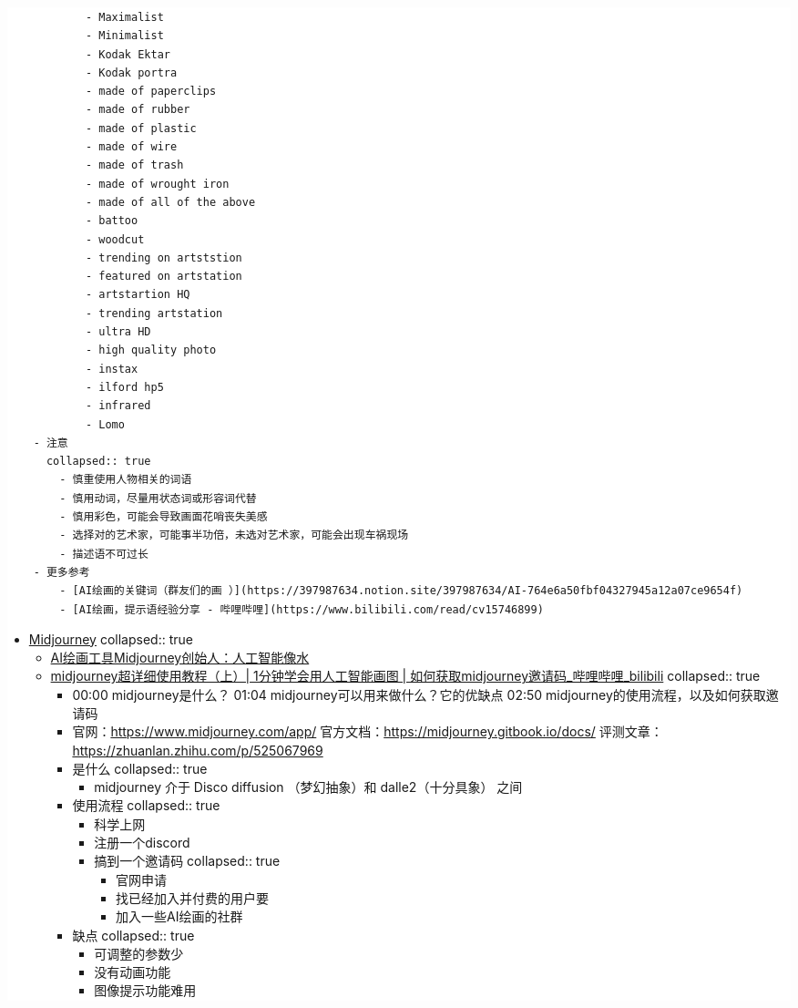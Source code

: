 				- Maximalist
				- Minimalist
				- Kodak Ektar
				- Kodak portra
				- made of paperclips
				- made of rubber
				- made of plastic
				- made of wire
				- made of trash
				- made of wrought iron
				- made of all of the above
				- battoo
				- woodcut
				- trending on artststion
				- featured on artstation
				- artstartion HQ
				- trending artstation
				- ultra HD
				- high quality photo
				- instax
				- ilford hp5
				- infrared
				- Lomo
		- 注意
		  collapsed:: true
			- 慎重使用人物相关的词语
			- 慎用动词，尽量用状态词或形容词代替
			- 慎用彩色，可能会导致画面花哨丧失美感
			- 选择对的艺术家，可能事半功倍，未选对艺术家，可能会出现车祸现场
			- 描述语不可过长
		- 更多参考
			- [AI绘画的关键词（群友们的画 ）](https://397987634.notion.site/397987634/AI-764e6a50fbf04327945a12a07ce9654f)
			- [AI绘画，提示语经验分享 - 哔哩哔哩](https://www.bilibili.com/read/cv15746899)
- [Midjourney](https://www.midjourney.com/home/)
  collapsed:: true
	- [AI绘画工具Midjourney创始人：人工智能像水](https://baijiahao.baidu.com/s?id=1740732683141319266&wfr=spider&for=pc)
	- [midjourney超详细使用教程（上）| 1分钟学会用人工智能画图 | 如何获取midjourney邀请码_哔哩哔哩_bilibili](https://www.bilibili.com/video/av897997732?vd_source=4421c23f81ee6b9210f231531377efdb)
	  collapsed:: true
		- 00:00 midjourney是什么？
		  01:04 midjourney可以用来做什么？它的优缺点
		  02:50 midjourney的使用流程，以及如何获取邀请码
		- 官网：https://www.midjourney.com/app/
		  官方文档：https://midjourney.gitbook.io/docs/
		  评测文章：https://zhuanlan.zhihu.com/p/525067969
		- 是什么
		  collapsed:: true
			- midjourney 介于 Disco diffusion （梦幻抽象）和 dalle2（十分具象） 之间
		- 使用流程
		  collapsed:: true
			- 科学上网
			- 注册一个discord
			- 搞到一个邀请码
			  collapsed:: true
				- 官网申请
				- 找已经加入并付费的用户要
				- 加入一些AI绘画的社群
		- 缺点
		  collapsed:: true
			- 可调整的参数少
			- 没有动画功能
			- 图像提示功能难用